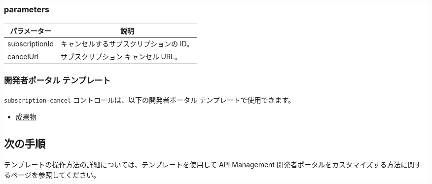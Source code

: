 ### <a name="parameters"></a>parameters  
  
|パラメーター|説明|  
|---------------|-----------------|  
|subscriptionId|キャンセルするサブスクリプションの ID。|  
|cancelUrl|サブスクリプション キャンセル URL。|  
  
### <a name="developer-portal-templates"></a>開発者ポータル テンプレート  
 `subscription-cancel` コントロールは、以下の開発者ポータル テンプレートで使用できます。  
  
-   [成果物](api-management-product-templates.md#Product)

## <a name="next-steps"></a>次の手順
テンプレートの操作方法の詳細については、[テンプレートを使用して API Management 開発者ポータルをカスタマイズする方法](api-management-developer-portal-templates.md)に関するページを参照してください。
